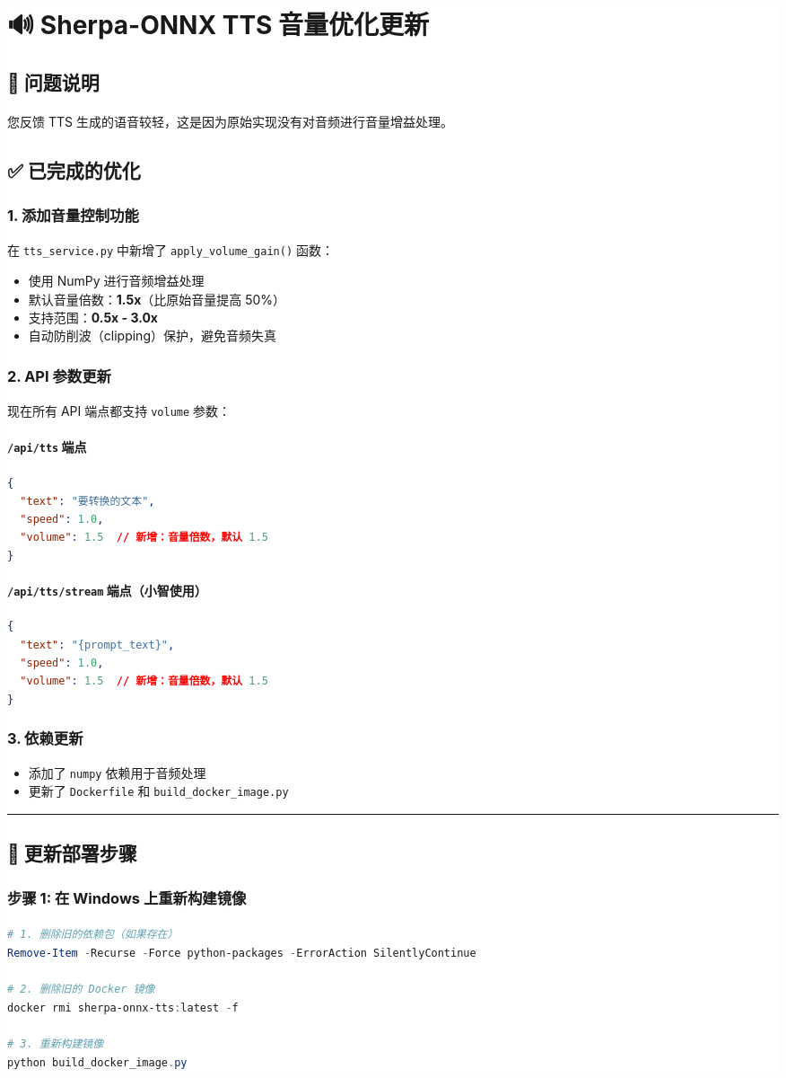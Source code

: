 # 🔊 Sherpa-ONNX TTS 音量优化更新

## 📌 问题说明

您反馈 TTS 生成的语音较轻，这是因为原始实现没有对音频进行音量增益处理。

## ✅ 已完成的优化

### 1. **添加音量控制功能**

在 `tts_service.py` 中新增了 `apply_volume_gain()` 函数：
- 使用 NumPy 进行音频增益处理
- 默认音量倍数：**1.5x**（比原始音量提高 50%）
- 支持范围：**0.5x - 3.0x**
- 自动防削波（clipping）保护，避免音频失真

### 2. **API 参数更新**

现在所有 API 端点都支持 `volume` 参数：

#### `/api/tts` 端点
```json
{
  "text": "要转换的文本",
  "speed": 1.0,
  "volume": 1.5  // 新增：音量倍数，默认 1.5
}
```

#### `/api/tts/stream` 端点（小智使用）
```json
{
  "text": "{prompt_text}",
  "speed": 1.0,
  "volume": 1.5  // 新增：音量倍数，默认 1.5
}
```

### 3. **依赖更新**

- 添加了 `numpy` 依赖用于音频处理
- 更新了 `Dockerfile` 和 `build_docker_image.py`

---

## 🚀 更新部署步骤

### **步骤 1: 在 Windows 上重新构建镜像**

```powershell
# 1. 删除旧的依赖包（如果存在）
Remove-Item -Recurse -Force python-packages -ErrorAction SilentlyContinue

# 2. 删除旧的 Docker 镜像
docker rmi sherpa-onnx-tts:latest -f

# 3. 重新构建镜像
python build_docker_image.py
```
